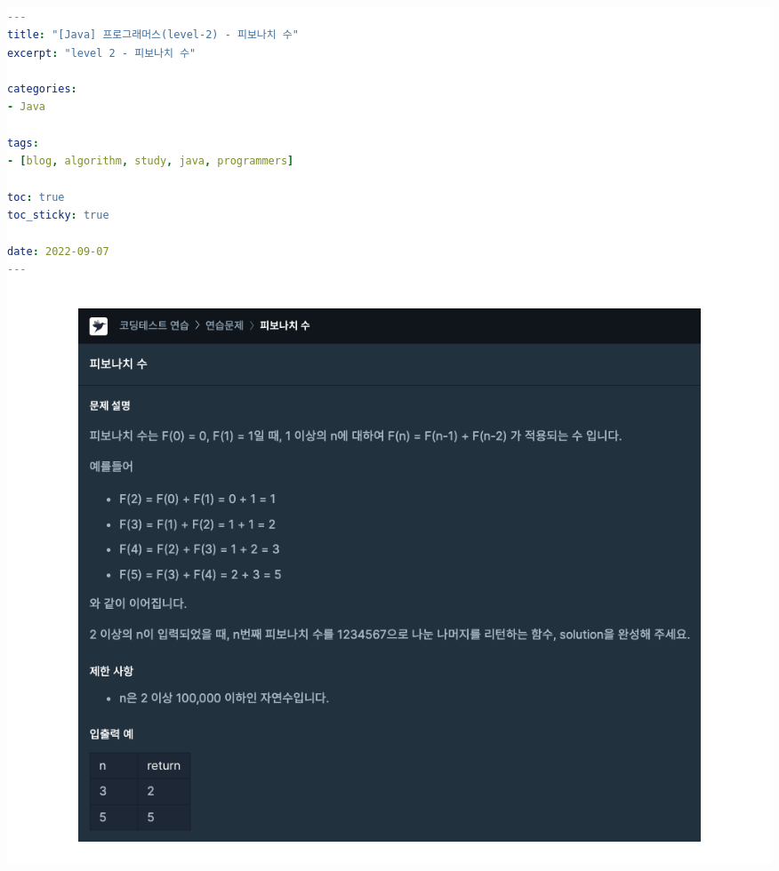 ```yaml
--- 
title: "[Java] 프로그래머스(level-2) - 피보나치 수" 
excerpt: "level 2 - 피보나치 수" 

categories: 
- Java

tags: 
- [blog, algorithm, study, java, programmers]

toc: true
toc_sticky: true

date: 2022-09-07
--- 
```


<br>

<center><img src="/assets/images/programmers/20220907_01.png" width="700"></center>
<br>

